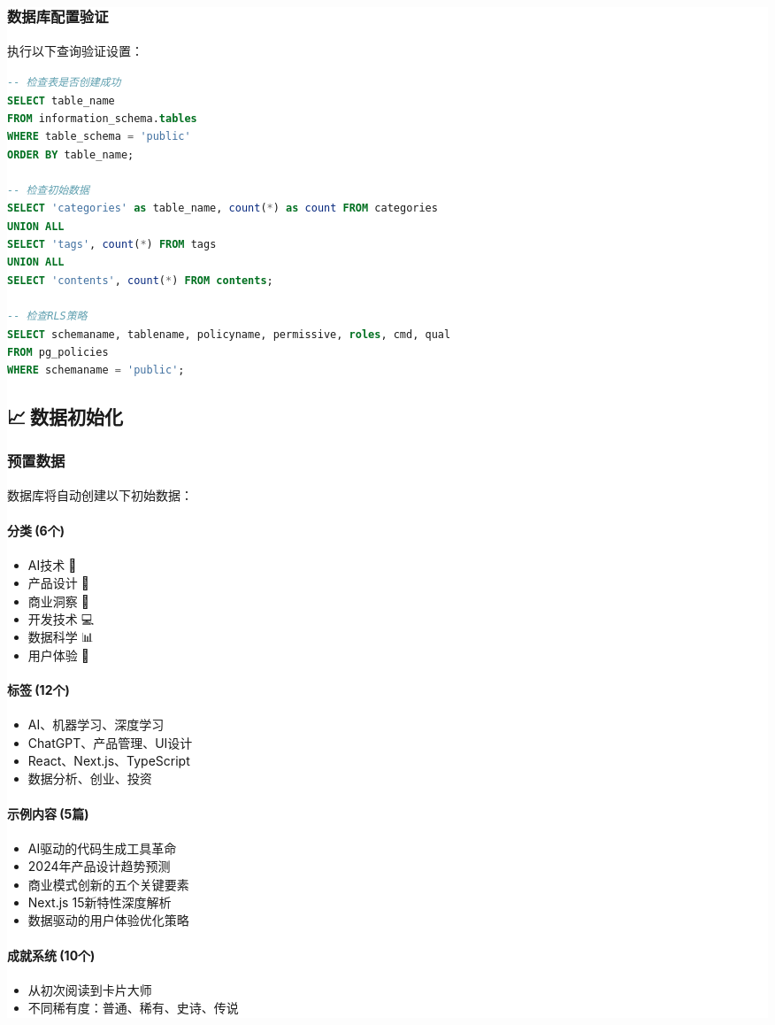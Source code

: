 ### 数据库配置验证

执行以下查询验证设置：

```sql
-- 检查表是否创建成功
SELECT table_name 
FROM information_schema.tables 
WHERE table_schema = 'public' 
ORDER BY table_name;

-- 检查初始数据
SELECT 'categories' as table_name, count(*) as count FROM categories
UNION ALL
SELECT 'tags', count(*) FROM tags
UNION ALL
SELECT 'contents', count(*) FROM contents;

-- 检查RLS策略
SELECT schemaname, tablename, policyname, permissive, roles, cmd, qual 
FROM pg_policies 
WHERE schemaname = 'public';
```

## 📈 数据初始化

### 预置数据

数据库将自动创建以下初始数据：

#### 分类 (6个)
- AI技术 🤖
- 产品设计 🎨
- 商业洞察 💼
- 开发技术 💻
- 数据科学 📊
- 用户体验 👥

#### 标签 (12个)
- AI、机器学习、深度学习
- ChatGPT、产品管理、UI设计
- React、Next.js、TypeScript
- 数据分析、创业、投资

#### 示例内容 (5篇)
- AI驱动的代码生成工具革命
- 2024年产品设计趋势预测
- 商业模式创新的五个关键要素
- Next.js 15新特性深度解析
- 数据驱动的用户体验优化策略

#### 成就系统 (10个)
- 从初次阅读到卡片大师
- 不同稀有度：普通、稀有、史诗、传说
